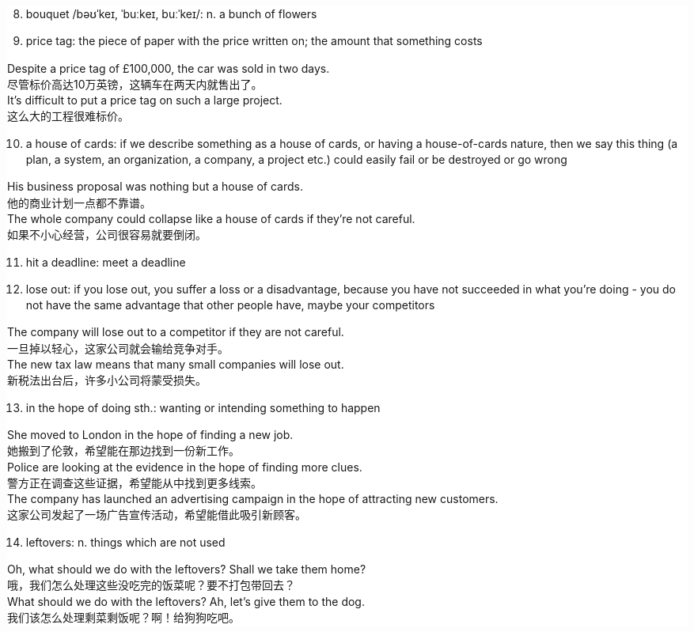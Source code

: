 8. bouquet /bəʊˈkeɪ, ˈbuːkeɪ, buːˈkeɪ/: n. a bunch of flowers  
  
9. price tag: the piece of paper with the price written on; the amount that something costs  
  
Despite a price tag of £100,000, the car was sold in two days.  
尽管标价高达10万英镑，这辆车在两天内就售出了。  
It’s difficult to put a price tag on such a large project.  
这么大的工程很难标价。  
  
10. a house of cards: if we describe something as a house of cards, or having a house-of-cards nature, then we say this thing (a plan, a system, an organization, a company, a project etc.) could easily fail or be destroyed or go wrong  
  
His business proposal was nothing but a house of cards.  
他的商业计划一点都不靠谱。  
The whole company could collapse like a house of cards if they’re not careful.  
如果不小心经营，公司很容易就要倒闭。  
  
11. hit a deadline: meet a deadline  
  
12. lose out: if you lose out, you suffer a loss or a disadvantage, because you have not succeeded in what you’re doing - you do not have the same advantage that other people have, maybe your competitors  
  
The company will lose out to a competitor if they are not careful.  
一旦掉以轻心，这家公司就会输给竞争对手。  
The new tax law means that many small companies will lose out.  
新税法出台后，许多小公司将蒙受损失。  
  
13. in the hope of doing sth.: wanting or intending something to happen  
  
She moved to London in the hope of finding a new job.  
她搬到了伦敦，希望能在那边找到一份新工作。  
Police are looking at the evidence in the hope of finding more clues.  
警方正在调查这些证据，希望能从中找到更多线索。  
The company has launched an advertising campaign in the hope of attracting new customers.  
这家公司发起了一场广告宣传活动，希望能借此吸引新顾客。  
  
14. leftovers: n. things which are not used  
  
Oh, what should we do with the leftovers? Shall we take them home?  
哦，我们怎么处理这些没吃完的饭菜呢？要不打包带回去？  
What should we do with the leftovers? Ah, let’s give them to the dog.  
我们该怎么处理剩菜剩饭呢？啊！给狗狗吃吧。  

</td>
      </tr>
    </table>
</html>
